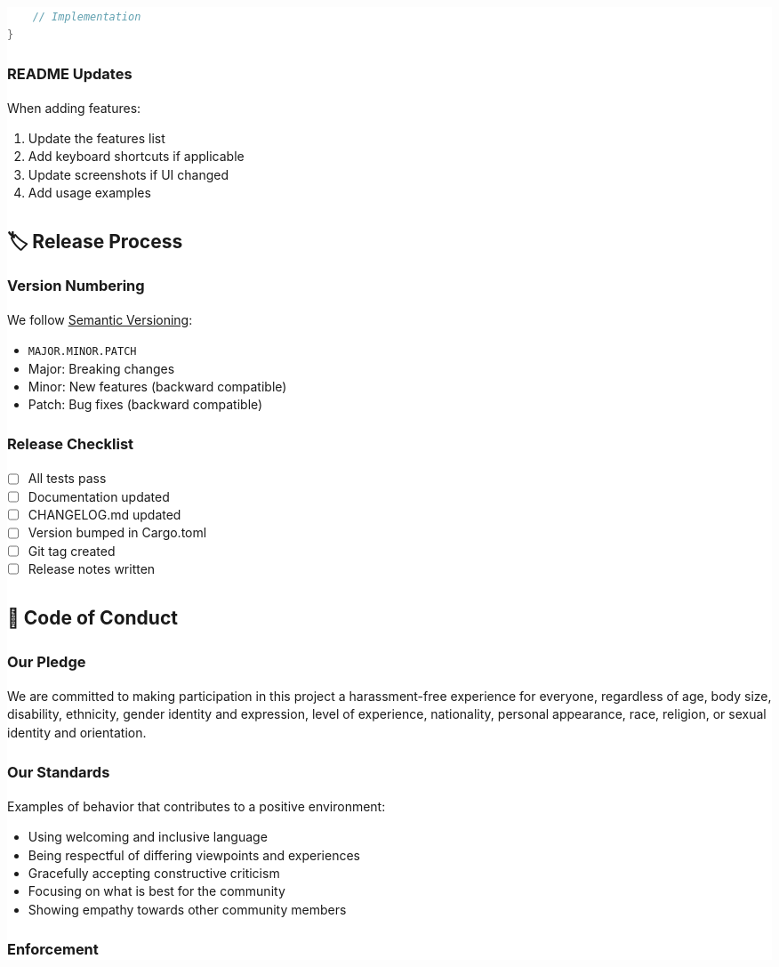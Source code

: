 ```rust
    // Implementation
}
```

### README Updates

When adding features:
1. Update the features list
2. Add keyboard shortcuts if applicable
3. Update screenshots if UI changed
4. Add usage examples

## 🏷️ Release Process

### Version Numbering

We follow [Semantic Versioning](https://semver.org/):
- `MAJOR.MINOR.PATCH`
- Major: Breaking changes
- Minor: New features (backward compatible)
- Patch: Bug fixes (backward compatible)

### Release Checklist

- [ ] All tests pass
- [ ] Documentation updated
- [ ] CHANGELOG.md updated
- [ ] Version bumped in Cargo.toml
- [ ] Git tag created
- [ ] Release notes written

## 🤝 Code of Conduct

### Our Pledge

We are committed to making participation in this project a harassment-free experience for everyone, regardless of age, body size, disability, ethnicity, gender identity and expression, level of experience, nationality, personal appearance, race, religion, or sexual identity and orientation.

### Our Standards

Examples of behavior that contributes to a positive environment:
- Using welcoming and inclusive language
- Being respectful of differing viewpoints and experiences
- Gracefully accepting constructive criticism
- Focusing on what is best for the community
- Showing empathy towards other community members

### Enforcement
